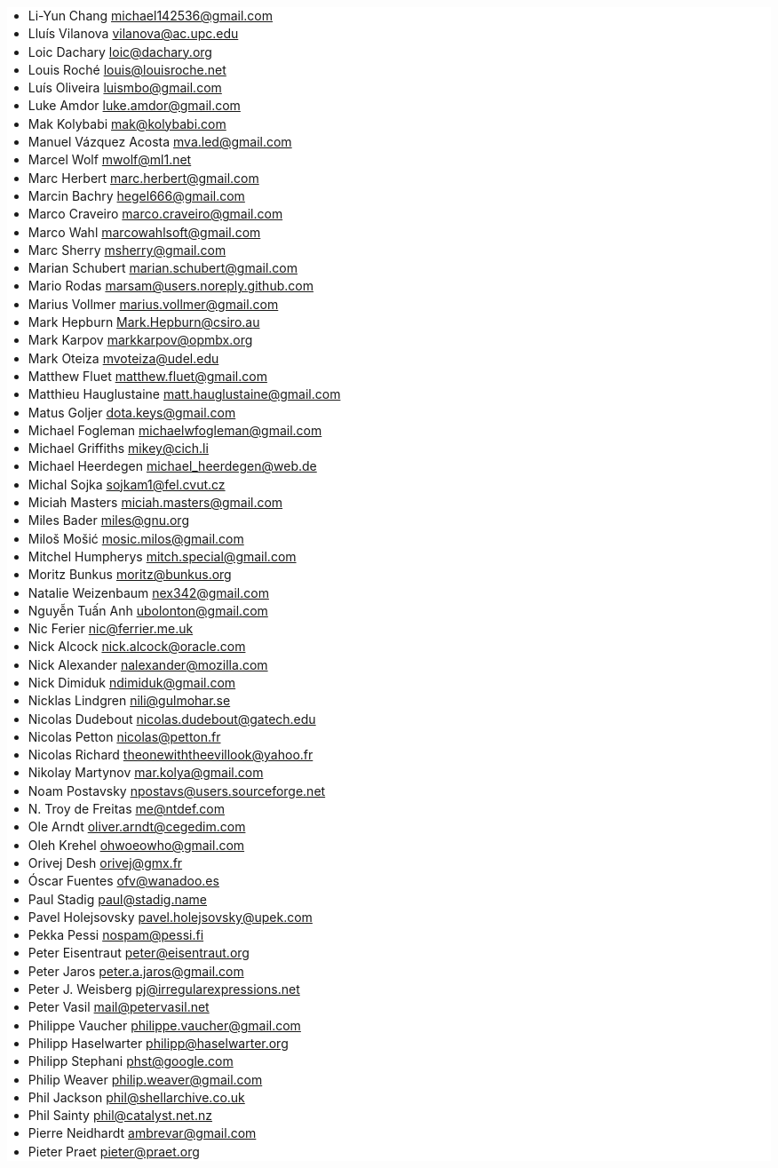 - Li-Yun Chang <michael142536@gmail.com>
- Lluís Vilanova <vilanova@ac.upc.edu>
- Loic Dachary <loic@dachary.org>
- Louis Roché <louis@louisroche.net>
- Luís Oliveira <luismbo@gmail.com>
- Luke Amdor <luke.amdor@gmail.com>
- Mak Kolybabi <mak@kolybabi.com>
- Manuel Vázquez Acosta <mva.led@gmail.com>
- Marcel Wolf <mwolf@ml1.net>
- Marc Herbert <marc.herbert@gmail.com>
- Marcin Bachry <hegel666@gmail.com>
- Marco Craveiro <marco.craveiro@gmail.com>
- Marco Wahl <marcowahlsoft@gmail.com>
- Marc Sherry <msherry@gmail.com>
- Marian Schubert <marian.schubert@gmail.com>
- Mario Rodas <marsam@users.noreply.github.com>
- Marius Vollmer <marius.vollmer@gmail.com>
- Mark Hepburn <Mark.Hepburn@csiro.au>
- Mark Karpov <markkarpov@opmbx.org>
- Mark Oteiza <mvoteiza@udel.edu>
- Matthew Fluet <matthew.fluet@gmail.com>
- Matthieu Hauglustaine <matt.hauglustaine@gmail.com>
- Matus Goljer <dota.keys@gmail.com>
- Michael Fogleman <michaelwfogleman@gmail.com>
- Michael Griffiths <mikey@cich.li>
- Michael Heerdegen <michael_heerdegen@web.de>
- Michal Sojka <sojkam1@fel.cvut.cz>
- Miciah Masters <miciah.masters@gmail.com>
- Miles Bader <miles@gnu.org>
- Miloš Mošić <mosic.milos@gmail.com>
- Mitchel Humpherys <mitch.special@gmail.com>
- Moritz Bunkus <moritz@bunkus.org>
- Natalie Weizenbaum <nex342@gmail.com>
- Nguyễn Tuấn Anh <ubolonton@gmail.com>
- Nic Ferier <nic@ferrier.me.uk>
- Nick Alcock <nick.alcock@oracle.com>
- Nick Alexander <nalexander@mozilla.com>
- Nick Dimiduk <ndimiduk@gmail.com>
- Nicklas Lindgren <nili@gulmohar.se>
- Nicolas Dudebout <nicolas.dudebout@gatech.edu>
- Nicolas Petton <nicolas@petton.fr>
- Nicolas Richard <theonewiththeevillook@yahoo.fr>
- Nikolay Martynov <mar.kolya@gmail.com>
- Noam Postavsky <npostavs@users.sourceforge.net>
- N. Troy de Freitas <me@ntdef.com>
- Ole Arndt <oliver.arndt@cegedim.com>
- Oleh Krehel <ohwoeowho@gmail.com>
- Orivej Desh <orivej@gmx.fr>
- Óscar Fuentes <ofv@wanadoo.es>
- Paul Stadig <paul@stadig.name>
- Pavel Holejsovsky <pavel.holejsovsky@upek.com>
- Pekka Pessi <nospam@pessi.fi>
- Peter Eisentraut <peter@eisentraut.org>
- Peter Jaros <peter.a.jaros@gmail.com>
- Peter J. Weisberg <pj@irregularexpressions.net>
- Peter Vasil <mail@petervasil.net>
- Philippe Vaucher <philippe.vaucher@gmail.com>
- Philipp Haselwarter <philipp@haselwarter.org>
- Philipp Stephani <phst@google.com>
- Philip Weaver <philip.weaver@gmail.com>
- Phil Jackson <phil@shellarchive.co.uk>
- Phil Sainty <phil@catalyst.net.nz>
- Pierre Neidhardt <ambrevar@gmail.com>
- Pieter Praet <pieter@praet.org>